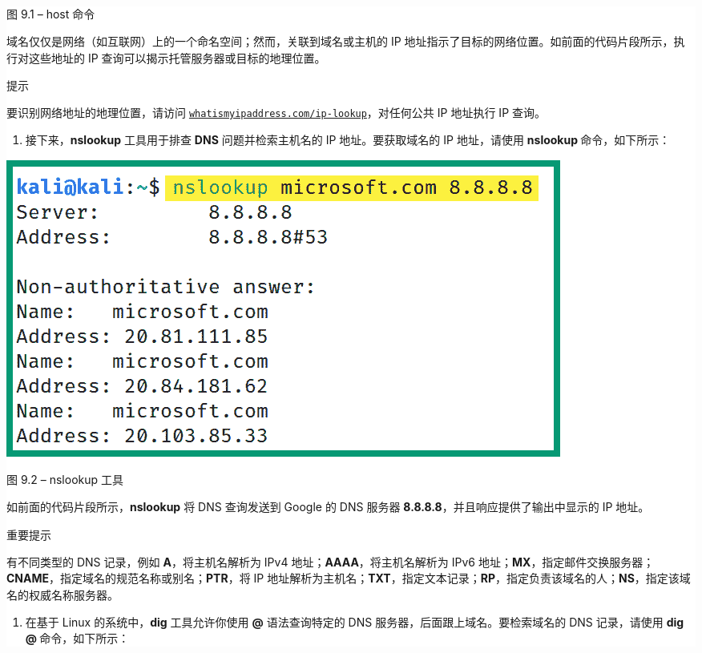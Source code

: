 图 9.1 – host 命令

域名仅仅是网络（如互联网）上的一个命名空间；然而，关联到域名或主机的 IP 地址指示了目标的网络位置。如前面的代码片段所示，执行对这些地址的 IP 查询可以揭示托管服务器或目标的地理位置。

提示

要识别网络地址的地理位置，请访问 [`whatismyipaddress.com/ip-lookup`](https://whatismyipaddress.com/ip-lookup)，对任何公共 IP 地址执行 IP 查询。

1.  接下来，**nslookup** 工具用于排查 **DNS** 问题并检索主机名的 IP 地址。要获取域名的 IP 地址，请使用 **nslookup <domain-name> <DNS-server>** 命令，如下所示：

![图 9.2 – nslookup 工具](img/Figure_9.02_B19448.jpg)

图 9.2 – nslookup 工具

如前面的代码片段所示，**nslookup** 将 DNS 查询发送到 Google 的 DNS 服务器 **8.8.8.8**，并且响应提供了输出中显示的 IP 地址。

重要提示

有不同类型的 DNS 记录，例如 **A**，将主机名解析为 IPv4 地址；**AAAA**，将主机名解析为 IPv6 地址；**MX**，指定邮件交换服务器；**CNAME**，指定域名的规范名称或别名；**PTR**，将 IP 地址解析为主机名；**TXT**，指定文本记录；**RP**，指定负责该域名的人；**NS**，指定该域名的权威名称服务器。

1.  在基于 Linux 的系统中，**dig** 工具允许你使用 **@** 语法查询特定的 DNS 服务器，后面跟上域名。要检索域名的 DNS 记录，请使用 **dig @<dns-server> <target-domain>** 命令，如下所示：
